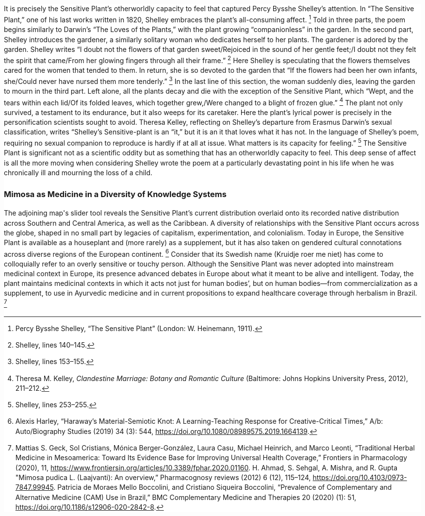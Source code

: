 
It is precisely the Sensitive Plant’s otherworldly capacity to feel that captured Percy Bysshe Shelley’s attention. In “The Sensitive Plant,” one of his last works written in 1820, Shelley embraces the plant’s all-consuming affect. [^32] Told in three parts, the poem begins similarly to Darwin’s “The Loves of the Plants,” with the plant growing “companionless” in the garden. In the second part, Shelley introduces the gardener, a similarly solitary woman who dedicates herself to her plants. The gardener is adored by the garden. Shelley writes “I doubt not the flowers of that garden sweet/Rejoiced in the sound of her gentle feet;/I doubt not they felt the spirit that came/From her glowing fingers through all their frame.”  [^33] Here Shelley is speculating that the flowers themselves cared for the women that tended to them. In return, she is so devoted to the garden that “If the flowers had been her own infants, she/Could never have nursed them more tenderly.” [^34] In the last line of this section, the woman suddenly dies, leaving the garden to mourn in the third part. Left alone, all the plants decay and die with the exception of the Sensitive Plant, which “Wept, and the tears within each lid/Of its folded leaves, which together grew,/Were changed to a blight of frozen glue.” [^35] The plant not only survived, a testament to its endurance, but it also weeps for its caretaker. Here the plant’s lyrical power is precisely in the personification scientists sought to avoid. Theresa Kelley, reflecting on Shelley’s departure from Erasmus Darwin’s sexual classification, writes “Shelley’s Sensitive-plant is an “it,” but it is an it that loves what it has not. In the language of Shelley’s poem, requiring no sexual companion to reproduce is hardly if at all at issue. What matters is its capacity for feeling.” [^36] The Sensitive Plant is significant not as a scientific oddity but as something that has an otherworldly capacity to feel. This deep sense of affect is all the more moving when considering Shelley wrote the poem at a particularly devastating point in his life when he was chronically ill and mourning the loss of a child.
<param ve-entity eid="Q93343" title="Percy Shelley's">
<param ve-entity eid="Q46830" title="Robert Hooke">
<param ve-iframe src="https://archive.org/details/sensitiveplant00shel/page/n9/mode/2up?view=theater">
<param ve-entity eid="Q93343" title="Percy Bysshe Shelley’s">


### Mimosa as Medicine in a Diversity of Knowledge Systems

The adjoining map's slider tool reveals the Sensitive Plant’s current distribution overlaid onto its recorded native distribution across Southern and Central America, as well as the Caribbean. A diversity of relationships with the Sensitive Plant occurs across the globe, shaped in no small part by legacies of capitalism, experimentation, and colonialism. Today in Europe, the Sensitive Plant is available as a houseplant and (more rarely) as a supplement, but it has also taken on gendered cultural connotations across diverse regions of the European continent. [^37] Consider that its Swedish name (Kruidje roer me niet) has come to colloquially refer to an overly sensitive or touchy person. Although the Sensitive Plant was never adopted into mainstream medicinal context in Europe, its presence advanced debates in Europe about what it meant to be alive and intelligent. Today, the plant maintains medicinal contexts in which it acts not just for human bodies’, but on human bodies—from commercialization as a supplement, to use in Ayurvedic medicine and in current propositions to expand healthcare coverage through herbalism in Brazil. [^38]
<param ve-compare curtain url="distribution_map-3.png"
label="Mimosa Pudica: Native Distribution vs. Current Distribution" 
description="map by CABI Data"
license="CC BY-NA-SA 4.0">
<param ve-compare url="distribution_map-2.png"
label="Mimosa Pudica: Native Distribution vs. Current Distribution" 
description="map by CABI Data"
license="CC BY-NC-SA 4.0">


[^1]: Richard Mabey, *The Cabaret of Plants: Forty Thousand Years of Plant Life and the Human Imagination.* First American edition. (New York: W.W. Norton & Company, 2016).
[^2]: “Mimosa Pudica,” GISD, accessed August 7, 2023, http://www.iucngisd.org/gisd/species.php?sc=1002.
[^3]: Cristobal Acosta, Cristóbal, and Garcia de Orta,. 1578. Tractado de las drogas, y medicinas de las Indias Orientales, con sus plantas debuxadas al biuo por Christoual Acosta ... En el qual se verifica mucho de lo que escriuio el doctor Garcia de Orta. (Burgos: M. de Victoria, 1578).
[^4]: Charles Webster, C.5. 1966. “The Recognition of Plant Sensitivity by English Botanists in the Seventeeth Century.” Isis, 57 (1): 5.
[^5]: Charles Webster, Charles. 1966. “The Recognition of Plant Sensitivity by English Botanists in the Seventeenth Century.” Isis 57 (1): 5.
[^6]: Ann B. Shteir., Ann B. 2019. “Sensitive, Bashful, and Chaste? Articulating the Mimosa in Science.” In Science in the Marketplace, 169–95. Chicago: University of Chicago Press. https://doi.org/10.7208/9780226150024-008.
[^7]: Ann B. Shteir. “Sensitive, Bashful, and Chaste? Articulating the Mimosa in Science.” In Science in the Marketplace, 169–95. (Chicago: University of Chicago Press, 2019) https://doi.org/10.7208/9780226150024-008.
[^8]: Ann B. Shteir. “Sensitive, Bashful, and Chaste? Articulating the Mimosa in Science.” In Science in the Marketplace, 169–95. (Chicago: University of Chicago Press, 2019) https://doi.org/10.7208/9780226150024-008.
[^9]: Guido Giglioni, Guido. 2018. “Touch Me Not,.” Early Science and Medicine (2018) 23 (5): 420–443., https://doi.org/10.1163/15733823-02356P02.
[^10]: C. Parker, “Mimosa Pudica (sensitive Plant),” CABI Compendium 2022, https://doi.org/10.1079/cabicompendium.34202.
[^11]: Charles Webster, “The Recognition of Plant Sensitivity by English Botanists in the Seventeenth Century,” Isis 57, no. 1 (1966): 5–23, http://www.jstor.org/stable/228687.
[^12]: Ann B. Shteir. “Sensitive, Bashful, and Chaste? Articulating the Mimosa in Science.” In Science in the Marketplace, 169–95. (Chicago: University of Chicago Press, 2019) https://doi.org/10.7208/9780226150024-008.
[^13]: Stefano Mancuso, The Revolutionary Genius of Plants: A New Understanding of Plant Intelligence and Behavior (New York: Atria Books, 2018).
[^14]: Samuel Purchas, Hakluytus Posthumus: or Purchas His Pilgrimes: Contayning a History of the World in Sea Voyages and Lande Travells by Englishmen and Others (Glasgow: J. MacLehose and sons, 1905)
[^15]: Quentin Hiernaux, “History and Epistemology of Plant Behaviour: a Pluralistic View?” Synthese (Dordrecht) 198 (4): 3625–3650 (2021), https://doi.org/10.1007/s11229-019-02303-9.
[^16]: Abbe de Vallemont and William Fleetwood, Curiosities of Nature and Art in Husbandry and Gardening: Containing Several New Experiments in the Improvement of Land, Trees, Fruits, &c. and Also Nice and Useful Observations in the Vegetation and Propagation of Plants: with Choice Secrets to Make Plants, Flowers and Fruits Larger, More Beautiful, and to Ripen Quicker Than Usual (London: Printed for D. Brown, at the Black Swan without Temple-Bar, 1707).
[^17]: William Nicholson, Journal of Natural Philosophy, Chemistry, and the Arts (London, 1797).
[^18]: Charles Webster. 1966. “The Recognition of Plant Sensitivity by English Botanists in the Seventeenth Century.” Isis 57 (1): 5.
[^19]: Ann B Shteir. “Sensitive, Bashful, and Chaste? Articulating the Mimosa in Science.” In Science in the Marketplace, 169–95. (Chicago: University of Chicago Press, 2019) https://doi.org/10.7208/9780226150024-008.
[^20]: Histoire de l'Académie royale des sciences, avec les mémoires de mathématique et de physique (Paris: Chez Gabriel Martin, Jean-Baptiste Coignard fils, H. Louis Guerin, 1699).
[^21]: Stefano Mancuso, *The Revolutionary Genius of Plants: A New Understanding of Plant Intelligence and Behavior* (New York: Atria Books, 2018).
[^22]: Paco Calvo and Natalie Lawrence, *Planta Sapiens: the New Science of Plant Intelligence. First American edition* (New York: W.W. Norton & Company, 2023).
[^23]: Londa Schiebinger, *Plants and Empire: Colonial Bioprospecting in the Atlantic World* (Cambridge: Harvard University Press, 2004), https://doi.org/10.2307/j.ctvk12qdh.
[^24]: Charles Webster, C.5. 1966. “The Recognition of Plant Sensitivity by English Botanists in the Seventeeth Century.” Isis, 57 (1): 5.
[^25]: “Maria Edgar: The Sensitive Plan.” The Metropolitan Museum of Art, www.metmuseum.org/art/collection/search/10838.
[^26]: Phillipa Lewis, “The Wardian Case: A History of Plant Transportation,” Royal Botanic Gardens Kew, 23 Sept. 2016. www.kew.org/read-and-watch/the-wardian-case-a-history-of-plant-transportation.
[^27]: Xan Sarah Chacko. 2019. “Digging up colonial roots: The less-known origins of the Millennium Seed Bank Partnership.” Catalyst: Feminism, Theory, Technoscience, 5(2), 6.
[^28]: Maura Flannery, “Victorian Botany: The Wardian Case,” Herbarium World, 15 June 2021, https://herbariumworld.wordpress.com/2021/06/15/victorian-botany-the-wardian-case/. 
[^29]: “J. J. Grandville’s Illustrations from The Flowers Personified (1849),” The Public Domain Review, https://publicdomainreview.org/collection/the-flowers-personified-1847/.
[^30]: Erasmus Darwin, “The Botanic Garden: A Poem, in Two Parts; Containing the Economy of Vegetation and the Loves of the Plants; with Philosophical Notes” (London: Jones & Company, 1825
[^31]: Darwin, 32
[^32]: Percy Bysshe Shelley, “The Sensitive Plant” (London: W. Heinemann, 1911).
[^33]: Shelley, lines 140–145.
[^34]: Shelley, lines 153–155.
[^35]: Theresa M. Kelley, *Clandestine Marriage: Botany and Romantic Culture* (Baltimore: Johns Hopkins University Press, 2012), 211–212.
[^36]: Shelley, lines 253–255.
[^37]: Alexis Harley, “Haraway’s Material-Semiotic Knot: A Learning-Teaching Response for Creative-Critical Times,” A/b: Auto/Biography Studies (2019) 34 (3): 544, https://doi.org/10.1080/08989575.2019.1664139.
[^38]: Mattias S. Geck, Sol Cristians, Mónica Berger-González, Laura Casu, Michael Heinrich, and Marco Leonti, “Traditional Herbal Medicine in Mesoamerica: Toward Its Evidence Base for Improving Universal Health Coverage,” Frontiers in Pharmacology (2020), 11, https://www.frontiersin.org/articles/10.3389/fphar.2020.01160. H. Ahmad, S. Sehgal, A. Mishra, and R. Gupta "Mimosa pudica L. (Laajvanti): An overview,” Pharmacognosy reviews (2012) 6 (12), 115–124, https://doi.org/10.4103/0973-7847.99945. Patricia de Moraes Mello Boccolini, and Cristiano Siqueira Boccolini, “Prevalence of Complementary and Alternative Medicine (CAM) Use in Brazil,” BMC Complementary Medicine and Therapies 20 (2020) (1): 51, https://doi.org/10.1186/s12906-020-2842-8.
[^39]: “Mimosa Pudica,” Royal Botanic Gardens Kew Science, https://mpns.science.kew.org/mpns-portal/plantDetail?plantId=2373711&query=mimosa+pudica&filter=&fu zzy=false&nameType=all&dbs=wcs
[^40]: H. Ahmad. Dennis R.A. Mans, Deeksha Ganga, and Joëlle Kartopawiro, “Meeting of the Minds: Traditional Herbal Medicine in Multiethnic Suriname,” in Aromatic and Medicinal Plants, edited by Hany A. El-Shemy, Ch. 6. (2017), Rijeka: IntechOpen, https://doi.org/10.5772/66509.C. Lans, “Ethnomedicines used in Trinidad and Tobago for reproductive problems,” Journal of ethnobiology and ethnomedicine, 3 (2007) 13, https://doi.org/10.1186/1746-4269-3-13.
[^41]: Laurelyn Whitt, *Science, Colonialism, and Indigenous Peoples: The Cultural Politics of Law and Knowledge* (Cambridge: Cambridge University Press, 2009).
[^42]: Anna Tsing, *The Mushroom at the End of the World: On the Possibility of Life in Capitalist Ruins* (Princeton: Princeton University Press, 2015).
[^43]: Abena Dove Osseo-Asare, *Bitter Roots: The Search for Healing Plants in Africa* (Chicago: The University of Chicago Press, 2014). CLEAR, *CLEAR Lab Book: A living manual of our values, guidelines, and protocols, V.03* (St. John’s, NL: Civic Laboratory for Environmental Action Research, Memorial University of Newfoundland and Labrador, 2021).  Jamaica Kincaid, *My Garden* (New York: Farrar Straus Giroux, 1999). Jonathan Goldberg-Hiller and Noenoe K. Silva, "The Botany of Emergence: Kanaka Ontology and Biocolonialism in Hawai`i," Native American and Indigenous Studies 2:2 (2015): 16. Vanessa Wijngaarden, “Relationality,” Showing Theory to Know Theory, Showing Theory Press, 28 Feb. 2022, https://ecampusontario.pressbooks.pub/showingtheory/chapter/relationality/.  Carolyn Merchant, *The Death of Nature: Women, Ecology, and the Scientific Revolution: A Feminist Reappraisal of the Scientific Revolution* (San Francisco: Harper and Row, 1980). Donna Haraway, “Situated Knowledges: The Science Question in Feminism and the Privilege of Partial Perspective,” Feminist Studies 14:3 (1988): 575–599.
[^44]: David B. Livingstone, *Putting Science in Its Place: Geographies of Scientific Knowledge* (Chicago: University of Chicago Press, 2003), 32. Greta LaFleur, *The Natural History of Sexuality in Early America* (Baltimore: Johns Hopkins University Press, 2018), doi:10.1353/book.61934. Londa Schiebinger, *Plants and Empire: Colonial Bioprospecting in the Atlantic World* (Cambridge: Harvard University Press, 2004).
[^45]: “Mimosa Pudica,” Earth Medicine Institute, https://earthmedicineinstitute.com/more/library/medicinal-plants/mimosa-pudica/. 
[^47]: Monica Gagliano, Michael Renton, Martial Depczynski, and Stefano Mancuso, “Experience Teaches Plants to Learn Faster and Forget Slower in Environments Where It Matters,” Oecologia 175 (2014) (1): 63–72,      https://doi.org/10.1007/s00442-013-2873-7.
[^48]: Monica Gagliano, Michael Renton, Martial Depczynski, and Stefano Mancuso, “Experience Teaches Plants to Learn Faster and Forget Slower in Environments Where It Matters,” Oecologia 175 (2014) (1): 63–72,      https://doi.org/10.1007/s00442-013-2873-7.
[^49]: Crystal Z. Campbell, “Makahiya (How Do I Tell You I Remember),” World Literature Today 95, no. 2 (2021): 55.
[^50]: Anza Precy, “The Legend of the Shy Plant: Mimosa Pudica,” Letterpile, February 11, 2023, https://letterpile.com/creative-writing/The-Legend-Of-Makahiya. Though the story has different variations depending on the storyteller, the central story follows a very shy girl and her family. The girl in some versions of the story is named Makayiya, the Tagalog name for Mimosa pudica. Makayiya, while loving and obedient, is incredibly shy and prefers to spend time alone in her garden. One day her parents hear that bandits are quickly approaching the city and their family is in danger. The parents look for Makayiya but cannot find her in time to flee. Instead, the home is overtaken by bandits who tie up the parents and rob the house. The parents are terrified for Makayiya and intensely pray for her safety. After the bandits leave the parents immediately search for their daughter. She is nowhere in the house so the frantic parents search the garden. In the garden they do not find their daughter but a small plant that retreats bashfully when touched. The parents immediately recognize the plant as Makahiya, finding safety in the garden. In some versions of the story, her parents’ tears become the bright flowers that adorn the plant.
[^51]: Crystal Z. Campbell
[^52]: Kiran Asher, Mel Y. Chen, Kareem Khubchandani, Eli Nelson, and Banu Subramaniam. 2021. “Cyborgs Unbound: Feminist STS, Interdisicplinarity, and Graduate Education.” Catalyst: Feminism, Theory, Technoscience 7 (1): 27.
[^53]: Richard Mabey, *The Cabaret of Plants: Forty Thousand Years of Plant Life and the Human Imagination.* First American edition (New York: W.W. Norton & Company, 2016), 329–339.